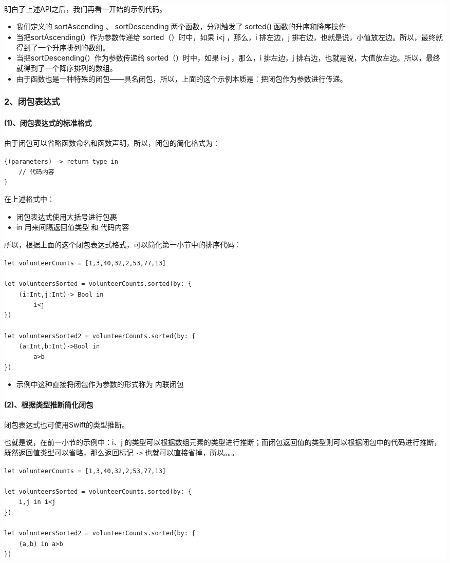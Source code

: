 明白了上述API之后，我们再看一开始的示例代码。
* 我们定义的 sortAscending 、 sortDescending 两个函数，分别触发了 sorted() 函数的升序和降序操作
* 当把sortAscending(）作为参数传递给 sorted（）时中，如果 i<j ，那么，i 排左边，j 排右边，也就是说，小值放左边。所以，最终就得到了一个升序排列的数组。
* 当把sortDescending(）作为参数传递给 sorted（）时中，如果 i>j ，那么，i 排左边，j 排右边，也就是说，大值放左边。所以，最终就得到了一个降序排列的数组。
* 由于函数也是一种特殊的闭包——具名闭包，所以，上面的这个示例本质是：把闭包作为参数进行传递。





### 2、闭包表达式

#### (1)、闭包表达式的标准格式

由于闭包可以省略函数命名和函数声明，所以，闭包的简化格式为：

```
{(parameters) -> return type in 
    // 代码内容
}
```
在上述格式中：
* 闭包表达式使用大括号进行包裹
* in 用来间隔返回值类型 和 代码内容

所以，根据上面的这个闭包表达式格式，可以简化第一小节中的排序代码：

```
let volunteerCounts = [1,3,40,32,2,53,77,13]

let volunteersSorted = volunteerCounts.sorted(by: {
    (i:Int,j:Int)-> Bool in
        i<j
})

let volunteersSorted2 = volunteerCounts.sorted(by: {
    (a:Int,b:Int)->Bool in
        a>b
})
```

* 示例中这种直接将闭包作为参数的形式称为 内联闭包

#### (2)、根据类型推断简化闭包

闭包表达式也可使用Swift的类型推断。

也就是说，在前一小节的示例中：i、j 的类型可以根据数组元素的类型进行推断；而闭包返回值的类型则可以根据闭包中的代码进行推断，既然返回值类型可以省略，那么返回标记 `->` 也就可以直接省掉，所以。。。

```
let volunteerCounts = [1,3,40,32,2,53,77,13]

let volunteersSorted = volunteerCounts.sorted(by: {
    i,j in i<j
})

let volunteersSorted2 = volunteerCounts.sorted(by: {
    (a,b) in a>b
})
```
